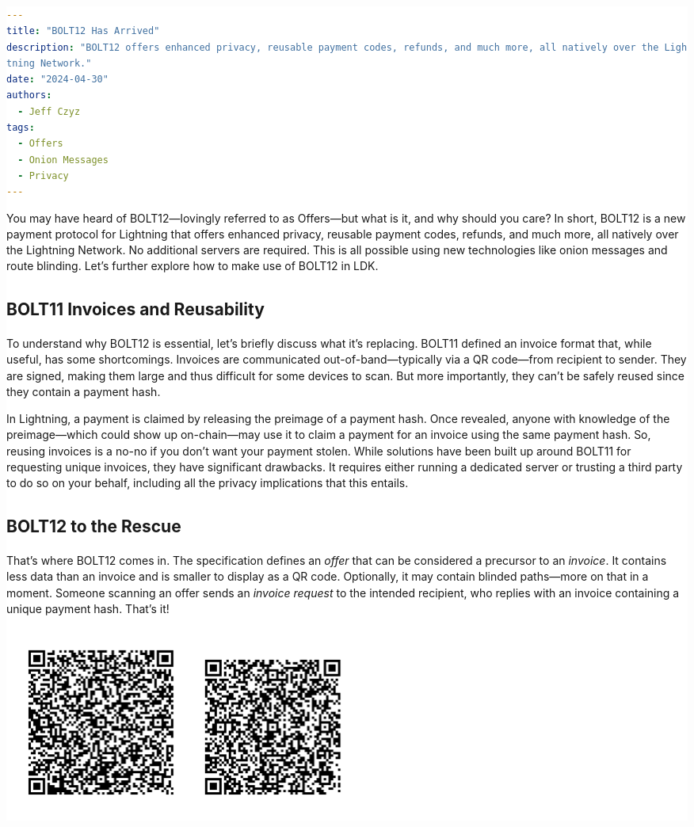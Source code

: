 ```yaml
---
title: "BOLT12 Has Arrived"
description: "BOLT12 offers enhanced privacy, reusable payment codes, refunds, and much more, all natively over the Lightning Network."
date: "2024-04-30"
authors:
  - Jeff Czyz
tags:
  - Offers
  - Onion Messages
  - Privacy
---
```


You may have heard of BOLT12—lovingly referred to as Offers—but what is it, and why should you care? In short, BOLT12 is a new payment protocol for Lightning that offers enhanced privacy, reusable payment codes, refunds, and much more, all natively over the Lightning Network. No additional servers are required. This is all possible using new technologies like onion messages and route blinding. Let’s further explore how to make use of BOLT12 in LDK.

## BOLT11 Invoices and Reusability
To understand why BOLT12 is essential, let’s briefly discuss what it’s replacing. BOLT11 defined an invoice format that, while useful, has some shortcomings. Invoices are communicated out-of-band—typically via a QR code—from recipient to sender. They are signed, making them large and thus difficult for some devices to scan. But more importantly, they can’t be safely reused since they contain a payment hash.

In Lightning, a payment is claimed by releasing the preimage of a payment hash. Once revealed, anyone with knowledge of the preimage—which could show up on-chain—may use it to claim a payment for an invoice using the same payment hash. So, reusing invoices is a no-no if you don’t want your payment stolen. While solutions have been built up around BOLT11 for requesting unique invoices, they have significant drawbacks. It requires either running a dedicated server or trusting a third party to do so on your behalf, including all the privacy implications that this entails.

## BOLT12 to the Rescue
That’s where BOLT12 comes in. The specification defines an *offer* that can be considered a precursor to an *invoice*. It contains less data than an invoice and is smaller to display as a QR code. Optionally, it may contain blinded paths—more on that in a moment. Someone scanning an offer sends an *invoice request* to the intended recipient, who replies with an invoice containing a unique payment hash. That’s it!

![BOLT11 vs BOLT12 QR Codes](../assets/qr-codes.png)
